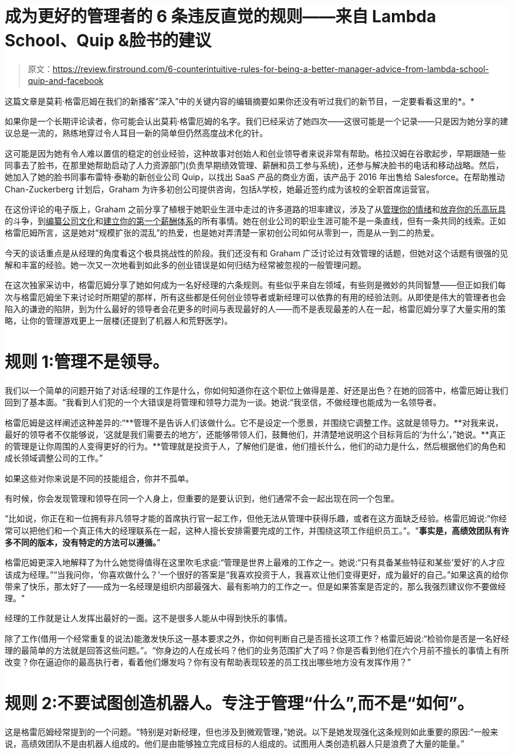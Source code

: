 # 成为更好的管理者的 6 条违反直觉的规则——来自 Lambda School、Quip &脸书的建议

> 原文：<https://review.firstround.com/6-counterintuitive-rules-for-being-a-better-manager-advice-from-lambda-school-quip-and-facebook>

这篇文章是莫莉·格雷厄姆在我们的新播客“深入”中的关键内容的编辑摘要如果你还没有听过我们的新节目，一定要看看这里的*。*

如果你是一个长期评论读者，你可能会认出莫莉·格雷厄姆的名字。我们已经采访了她四次——这很可能是一个记录——只是因为她分享的建议总是一流的，熟练地穿过令人耳目一新的简单但仍然高度战术化的针。

这可能是因为她有令人难以置信的稳定的创业经验，这种故事对创始人和创业领导者来说非常有帮助。格拉汉姆在谷歌起步，早期跟随一些同事去了脸书，在那里她帮助启动了人力资源部门(负责早期绩效管理、薪酬和员工参与系统)，还参与解决脸书的电话和移动战略。然后，她加入了她的脸书同事布雷特·泰勒的新创业公司 Quip，以找出 SaaS 产品的商业方面，该产品于 2016 年出售给 Salesforce。在帮助推动 Chan-Zuckerberg 计划后，Graham 为许多初创公司提供咨询，包括λ学校，她最近签约成为该校的全职首席运营官。

在这份评论的电子版上，Graham 之前分享了植根于她职业生涯中走过的许多道路的坦率建议，涉及了从[管理你的情绪](https://firstround.com/review/make-friends-with-the-monster-chewing-on-your-leg-and-other-tips-for-surviving-startups/ "null")和[放弃你的乐高玩具](https://firstround.com/review/give-away-your-legos-and-other-commandments-for-scaling-startups/ "null")的斗争，到[编纂公司文化](https://firstround.com/review/80-of-Your-Culture-is-Your-Founder/ "null")和[建立你的第一个薪酬体系](https://firstround.com/review/A-Counterintuitive-System-for-Startup-Compensation/ "null")的所有事情。她在创业公司的职业生涯可能不是一条直线，但有一条共同的线索。正如格雷厄姆所言，这是她对“规模扩张的混乱”的热爱，也是她对弄清楚一家初创公司如何从零到一，而是从一到二的热爱。

今天的谈话重点是从经理的角度看这个极具挑战性的阶段。我们还没有和 Graham 广泛讨论过有效管理的话题，但她对这个话题有很强的见解和丰富的经验。她一次又一次地看到如此多的创业错误是如何归结为经常被忽视的一般管理问题。

在这次独家采访中，格雷厄姆分享了她如何成为一名好经理的六条规则。有些似乎来自左领域，有些则是微妙的共同智慧——但正如我们每次与格雷厄姆坐下来讨论时所期望的那样，所有这些都是任何创业领导者或新经理可以依靠的有用的经验法则。从即使是伟大的管理者也会陷入的谦逊的陷阱，到为什么最好的领导者会花更多的时间与表现最好的人——而不是表现最差的人在一起，格雷厄姆分享了大量实用的策略，让你的管理游戏更上一层楼(还提到了机器人和荒野医学)。

# 规则 1:管理不是领导。

我们以一个简单的问题开始了对话:经理的工作是什么，你如何知道你在这个职位上做得是差、好还是出色？在她的回答中，格雷厄姆让我们回到了基本面。“我看到人们犯的一个大错误是将管理和领导力混为一谈。她说:“我坚信，不做经理也能成为一名领导者。

格雷厄姆是这样阐述这种差异的:“**管理不是告诉人们该做什么。它不是设定一个愿景，并围绕它调整工作。这就是领导力。**对我来说，最好的领导者不仅能够说，‘这就是我们需要去的地方’，还能够带领人们，鼓舞他们，并清楚地说明这个目标背后的‘为什么’，”她说。**真正的管理是让你周围的人变得更好的行为。**管理就是投资于人，了解他们是谁，他们擅长什么，他们的动力是什么，然后根据他们的角色和成长领域调整公司的工作。”

如果这些对你来说是不同的技能组合，你并不孤单。

有时候，你会发现管理和领导在同一个人身上，但重要的是要认识到，他们通常不会一起出现在同一个包里。

“比如说，你正在和一位拥有非凡领导才能的首席执行官一起工作，但他无法从管理中获得乐趣，或者在这方面缺乏经验。格雷厄姆说:“你经常可以把他们和一个真正伟大的经理联系在一起，这种人擅长安排需要完成的工作，并围绕这项工作组织员工。”。"**事实是，高绩效团队有许多不同的版本，没有特定的方法可以遵循。**”

格雷厄姆更深入地解释了为什么她觉得值得在这里吹毛求疵:“管理是世界上最难的工作之一。她说:“只有具备某些特征和某些‘爱好’的人才应该成为经理。”“当我问你，‘你喜欢做什么？’一个很好的答案是“我喜欢投资于人，我喜欢让他们变得更好，成为最好的自己。”如果这真的给你带来了快乐，那太好了——成为一名经理是组织内部最强大、最有影响力的工作之一。但是如果答案是否定的，那么我强烈建议你不要做经理。"

经理的工作就是让人发挥出最好的一面。这不是很多人能从中得到快乐的事情。

除了工作(借用一个经常重复的说法)能激发快乐这一基本要求之外，你如何判断自己是否擅长这项工作？格雷厄姆说:“检验你是否是一名好经理的最简单的方法就是回答这些问题。”。“你身边的人在成长吗？他们的业务范围扩大了吗？你是否看到他们在六个月前不擅长的事情上有所改变？你在逼迫你的最高执行者，看着他们爆发吗？你有没有帮助表现较差的员工找出哪些地方没有发挥作用？”

# 规则 2:不要试图创造机器人。专注于管理“什么”,而不是“如何”。

这是格雷厄姆经常提到的一个问题。“特别是对新经理，但也涉及到微观管理，”她说。以下是她发现强化这条规则如此重要的原因:“一般来说，高绩效团队不是由机器人组成的。他们是由能够独立完成目标的人组成的。试图用人类创造机器人只是浪费了大量的能量。”
